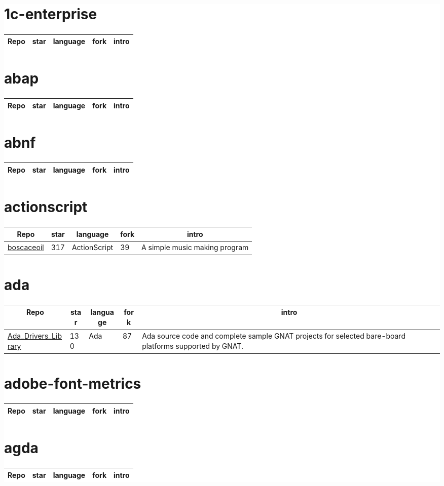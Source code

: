 
# 1c-enterprise

Repo|star|language|fork|intro
-|-|-|-|-



# abap

Repo|star|language|fork|intro
-|-|-|-|-



# abnf

Repo|star|language|fork|intro
-|-|-|-|-



# actionscript

Repo|star|language|fork|intro
-|-|-|-|-
[boscaceoil](https://github.com/TerryCavanagh/boscaceoil)|317|ActionScript|39|A simple music making program


# ada

Repo|star|language|fork|intro
-|-|-|-|-
[Ada_Drivers_Library](https://github.com/AdaCore/Ada_Drivers_Library)|130|Ada|87|Ada source code and complete sample GNAT projects for selected bare-board platforms supported by GNAT.


# adobe-font-metrics

Repo|star|language|fork|intro
-|-|-|-|-



# agda

Repo|star|language|fork|intro
-|-|-|-|-


